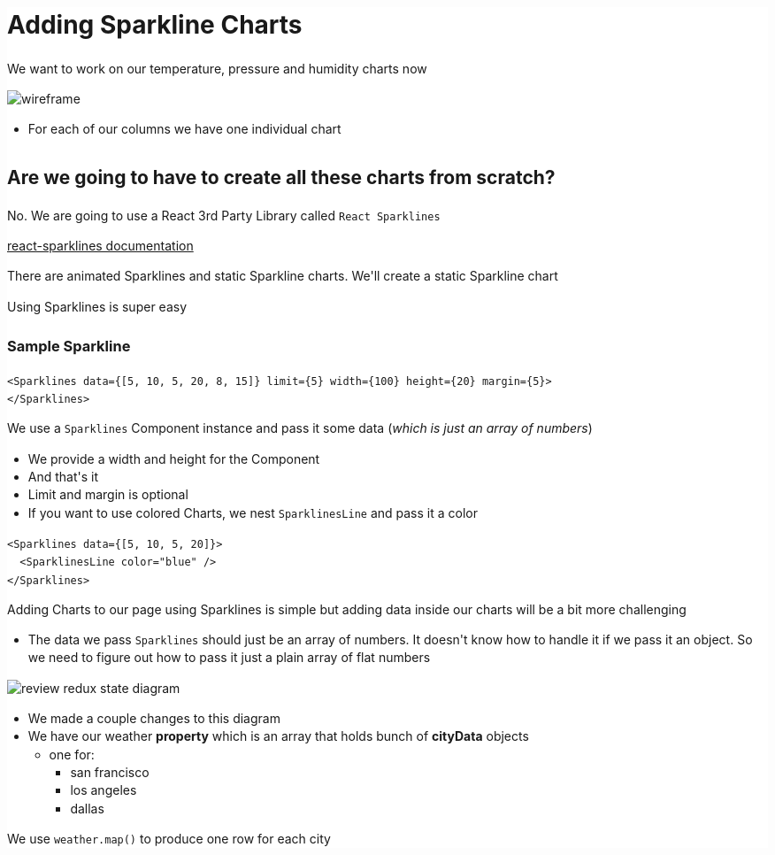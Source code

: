 # Adding Sparkline Charts
We want to work on our temperature, pressure and humidity charts now

![wireframe](https://i.imgur.com/TI3xC25.png)

* For each of our columns we have one individual chart

## Are we going to have to create all these charts from scratch?
No. We are going to use a React 3rd Party Library called `React Sparklines`

[react-sparklines documentation](https://github.com/borisyankov/react-sparklines)

There are animated Sparklines and static Sparkline charts. We'll create a static Sparkline chart

Using Sparklines is super easy

### Sample Sparkline
```
<Sparklines data={[5, 10, 5, 20, 8, 15]} limit={5} width={100} height={20} margin={5}>
</Sparklines>
```

We use a `Sparklines` Component instance and pass it some data (_which is just an array of numbers_)

* We provide a width and height for the Component
* And that's it
* Limit and margin is optional
* If you want to use colored Charts, we nest `SparklinesLine` and pass it a color

```
<Sparklines data={[5, 10, 5, 20]}>
  <SparklinesLine color="blue" />
</Sparklines>
```

Adding Charts to our page using Sparklines is simple but adding data inside our charts will be a bit more challenging

* The data we pass `Sparklines` should just be an array of numbers. It doesn't know how to handle it if we pass it an object. So we need to figure out how to pass it just a plain array of flat numbers

![review redux state diagram](https://i.imgur.com/d9TLWbq.png)

* We made a couple changes to this diagram
* We have our weather **property** which is an array that holds bunch of **cityData** objects
    - one for:
        + san francisco
        + los angeles
        + dallas

We use `weather.map()` to produce one row for each city
